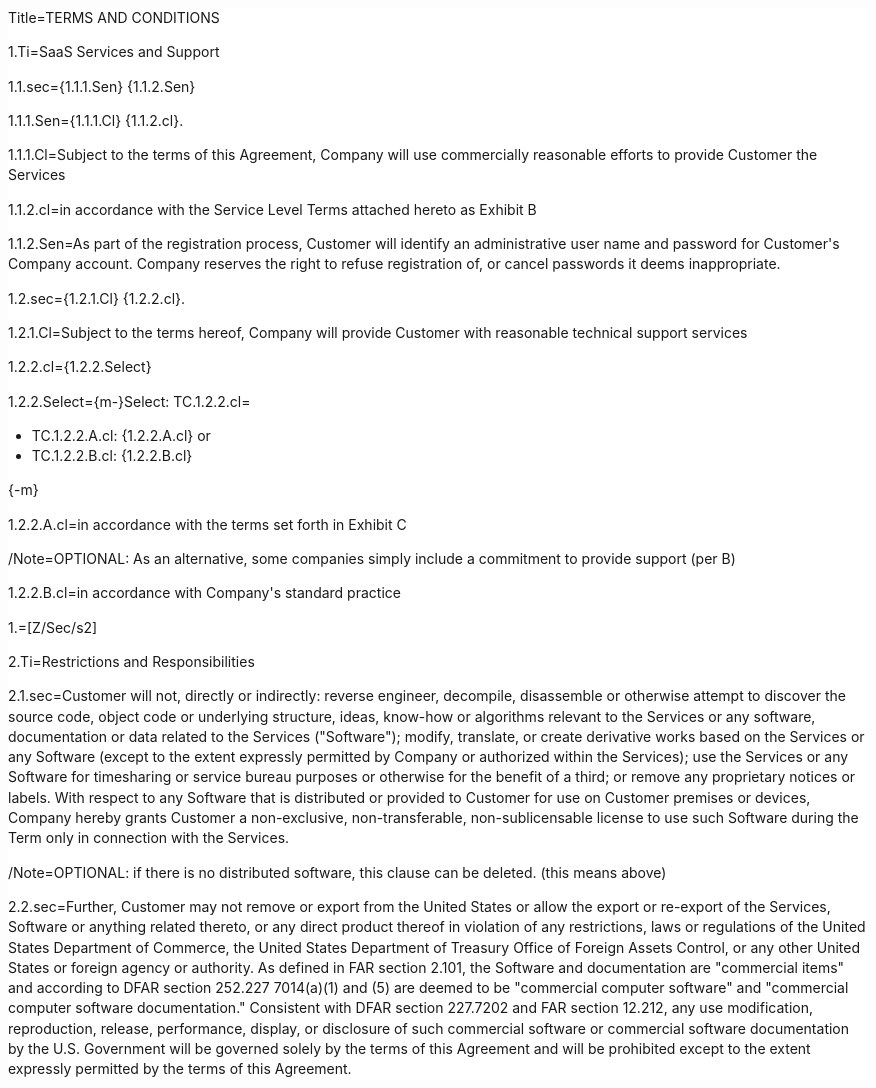 Title=TERMS AND CONDITIONS 

1.Ti=SaaS Services and Support

1.1.sec={1.1.1.Sen} {1.1.2.Sen}

1.1.1.Sen={1.1.1.Cl} {1.1.2.cl}.

1.1.1.Cl=Subject to the terms of this Agreement, Company will use commercially reasonable efforts to provide Customer the Services

1.1.2.cl=in accordance with the Service Level Terms attached hereto as Exhibit B

1.1.2.Sen=As part of the registration process, Customer will identify an administrative user name and password for Customer's Company account.  Company reserves the right to refuse registration of, or cancel passwords it deems inappropriate.

1.2.sec={1.2.1.Cl} {1.2.2.cl}.

1.2.1.Cl=Subject to the terms hereof, Company will provide Customer with reasonable technical support services 

1.2.2.cl={1.2.2.Select}

1.2.2.Select={m-}Select: TC.1.2.2.cl= <ul><li>TC.1.2.2.A.cl: {1.2.2.A.cl} or <li>TC.1.2.2.B.cl: {1.2.2.B.cl}</ul>{-m}

1.2.2.A.cl=in accordance with the terms set forth in Exhibit C

/Note=OPTIONAL: As an alternative, some companies simply include a commitment to provide support (per B)

1.2.2.B.cl=in accordance with Company's standard practice

1.=[Z/Sec/s2]

2.Ti=Restrictions and Responsibilities

2.1.sec=Customer will not, directly or indirectly: reverse engineer, decompile, disassemble or otherwise attempt to discover the source code, object code or underlying structure, ideas, know-how or algorithms relevant to the Services or any software, documentation or data related to the Services ("Software"); modify, translate, or create derivative works based on the Services or any Software (except to the extent expressly permitted by Company or authorized within the Services); use the Services or any Software for timesharing or service bureau purposes or otherwise for the benefit of a third; or remove any proprietary notices or labels.  With respect to any Software that is distributed or provided to Customer for use on Customer premises or devices, Company hereby grants Customer a non-exclusive, non-transferable, non-sublicensable license to use such Software during the Term only in connection with the Services.

/Note=OPTIONAL: if there is no distributed software, this clause can be deleted. (this means above)

2.2.sec=Further, Customer may not remove or export from the United States or allow the export or re-export of the Services, Software or anything related thereto, or any direct product thereof in violation of any restrictions, laws or regulations of the United States Department of Commerce, the United States Department of Treasury Office of Foreign Assets Control, or any other United States or foreign agency or authority.  As defined in FAR section 2.101, the Software and documentation are "commercial items" and according to DFAR section 252.227 7014(a)(1) and (5) are deemed to be "commercial computer software" and "commercial computer software documentation."  Consistent with DFAR section 227.7202 and FAR section 12.212, any use modification, reproduction, release, performance, display, or disclosure of such commercial software or commercial software documentation by the U.S. Government will be governed solely by the terms of this Agreement and will be prohibited except to the extent expressly permitted by the terms of this Agreement.
